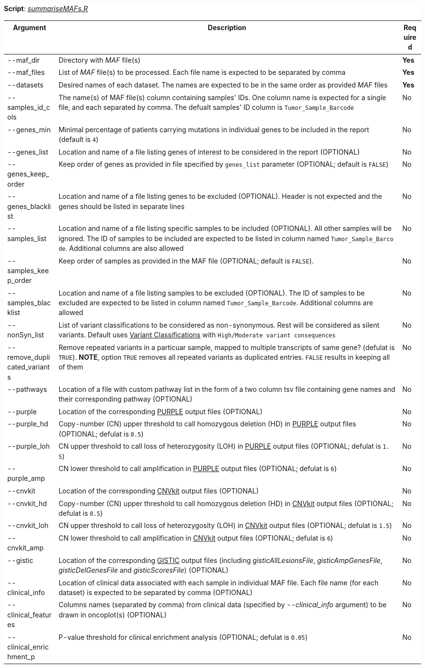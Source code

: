 **Script**: *[summariseMAFs.R](./scripts/summariseMAFs.R)*

Argument | Description | Required
------------ | ------------ | ------------
--maf_dir | Directory with *MAF* file(s) | **Yes**
--maf_files | List of *MAF* file(s) to be processed. Each file name is expected to be separated by comma | **Yes**
--datasets | Desired names of each dataset. The names are expected to be in the same order as provided *MAF* files | **Yes**
--samples_id_cols | The name(s) of MAF file(s) column containing samples' IDs. One column name is expected for a single file, and each separated by comma. The defualt samples' ID column is `Tumor_Sample_Barcode` | No
--genes_min | Minimal percentage of patients carrying mutations in individual genes to be included in the report (default is `4`) | No
--genes_list | Location and name of a file listing genes of interest to be considered in the report (OPTIONAL) | No
--genes_keep_order | Keep order of genes as provided in file specified by `genes_list` parameter (OPTIONAL; default is `FALSE`) | No
--genes_blacklist | Location and name of a file listing genes to be excluded (OPTIONAL). Header is not expected and the genes should be listed in separate lines | No
--samples_list | Location and name of a file listing specific samples to be included (OPTIONAL). All other samples will be ignored. The ID of samples to be included are expected to be listed in column named `Tumor_Sample_Barcode`. Additional columns are also allowed | No
--samples_keep_order | Keep order of samples as provided in the MAF file (OPTIONAL; default is `FALSE`).  | No
--samples_blacklist | Location and name of a file listing samples to be excluded (OPTIONAL). The ID of samples to be excluded are expected to be listed in column named `Tumor_Sample_Barcode`. Additional columns are allowed | No
--nonSyn_list | List of variant classifications to be considered as non-synonymous. Rest will be considered as silent variants. Default uses [Variant Classifications](http://asia.ensembl.org/Help/Glossary?id=535) with `High/Moderate variant consequences` | No
--remove_duplicated_variants | Remove repeated variants in a particuar sample, mapped to multiple transcripts of same gene? (defulat is `TRUE`). **NOTE**, option `TRUE` removes all repeated variants as duplicated entries. `FALSE` results in keeping all of them | No
--pathways | Location of a file with custom pathway list in the form of a two column tsv file containing gene names and their corresponding pathway (OPTIONAL) | No
--purple | Location of the corresponding [PURPLE](https://github.com/hartwigmedical/hmftools/tree/master/purity-ploidy-estimator) output files (OPTIONAL) | No
--purple_hd | Copy-number (CN) upper threshold to call homozygous deletion (HD) in [PURPLE](https://github.com/hartwigmedical/hmftools/tree/master/purity-ploidy-estimator) output files (OPTIONAL; defulat is `0.5`) | No
--purple_loh | CN upper threshold to call loss of heterozygosity (LOH) in [PURPLE](https://github.com/hartwigmedical/hmftools/tree/master/purity-ploidy-estimator) output files (OPTIONAL; defulat is `1.5`) | No
--purple_amp | CN lower threshold to call amplification in [PURPLE](https://github.com/hartwigmedical/hmftools/tree/master/purity-ploidy-estimator) output files (OPTIONAL; defulat is `6`) | No
--cnvkit | Location of the corresponding [CNVkit](https://cnvkit.readthedocs.io/en/stable/index.html) output files (OPTIONAL) | No
--cnvkit_hd | Copy-number (CN) upper threshold to call homozygous deletion (HD) in [CNVkit](https://cnvkit.readthedocs.io/en/stable/index.html) output files (OPTIONAL; defulat is `0.5`) | No
--cnvkit_loh | CN upper threshold to call loss of heterozygosity (LOH) in [CNVkit](https://cnvkit.readthedocs.io/en/stable/index.html) output files (OPTIONAL; defulat is `1.5`) | No
--cnvkit_amp | CN lower threshold to call amplification in [CNVkit](https://cnvkit.readthedocs.io/en/stable/index.html) output files (OPTIONAL; defulat is `6`) | No
--gistic | Location of the corresponding [GISTIC](http://software.broadinstitute.org/cancer/software/genepattern/modules/docs/GISTIC_2.0) output files (including *gisticAllLesionsFile*, *gisticAmpGenesFile*, *gisticDelGenesFile* and *gisticScoresFile*) (OPTIONAL) | No
--clinical_info | Location of clinical data associated with each sample in individual MAF file. Each file name (for each dataset) is expected to be separated by comma (OPTIONAL) | No
--clinical_features | Columns names (separated by comma) from clinical data (specified by *--clinical_info* argument) to be drawn in oncoplot(s) (OPTIONAL) | No
--clinical_enrichment_p | P-value threshold for clinical enrichment analysis (OPTIONAL; defulat is `0.05`) | No